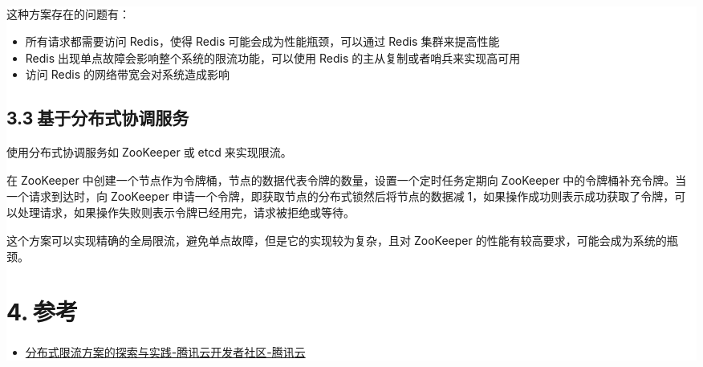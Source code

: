 这种方案存在的问题有：

* 所有请求都需要访问 Redis，使得 Redis 可能会成为性能瓶颈，可以通过 Redis 集群来提高性能
* Redis 出现单点故障会影响整个系统的限流功能，可以使用 Redis 的主从复制或者哨兵来实现高可用
* 访问 Redis 的网络带宽会对系统造成影响

## 3.3 基于分布式协调服务

使用分布式协调服务如 ZooKeeper 或 etcd 来实现限流。

在 ZooKeeper 中创建一个节点作为令牌桶，节点的数据代表令牌的数量，设置一个定时任务定期向 ZooKeeper 中的令牌桶补充令牌。当一个请求到达时，向 ZooKeeper 申请一个令牌，即获取节点的分布式锁然后将节点的数据减 1，如果操作成功则表示成功获取了令牌，可以处理请求，如果操作失败则表示令牌已经用完，请求被拒绝或等待。

这个方案可以实现精确的全局限流，避免单点故障，但是它的实现较为复杂，且对 ZooKeeper 的性能有较高要求，可能会成为系统的瓶颈。

# 4. 参考

* [分布式限流方案的探索与实践-腾讯云开发者社区-腾讯云](https://cloud.tencent.com/developer/article/2396997)


